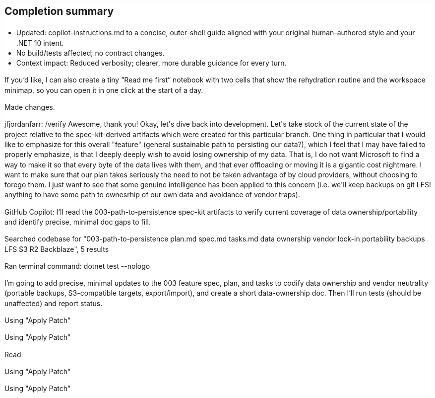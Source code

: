 ## Completion summary

- Updated: copilot-instructions.md to a concise, outer-shell guide aligned with your original human-authored style and your .NET 10 intent.
- No build/tests affected; no contract changes.
- Context impact: Reduced verbosity; clearer, more durable guidance for every turn.

If you’d like, I can also create a tiny “Read me first” notebook with two cells that show the rehydration routine and the workspace minimap, so you can open it in one click at the start of a day.

Made changes.

jfjordanfarr: /verify Awesome, thank you! Okay, let's dive back into development. Let's take stock of the current state of the project relative to the spec-kit-derived artifacts which were created for this particular branch. One thing in particular that I would like to emphasize for this overall "feature" (general sustainable path to persisting our data?), which I feel that I may have failed to properly emphasize, is that I deeply deeply wish to avoid losing ownership of my data. That is, I do not want Microsoft to find a way to make it so that every byte of the data lives with them, and that ever offloading or moving it is a gigantic cost nightmare. I want to make sure that our plan takes seriously the need to not be taken advantage of by cloud providers, without choosing to forego them. I just want to see that some genuine intelligence has been applied to this concern (i.e. we'll keep backups on git LFS! anything to have some path to ownesrhip of our own data and avoidance of vendor traps). 

GitHub Copilot: I’ll read the 003-path-to-persistence spec-kit artifacts to verify current coverage of data ownership/portability and identify precise, minimal doc gaps to fill. 

Searched codebase for "003-path-to-persistence plan.md spec.md tasks.md data ownership vendor lock-in portability backups LFS S3 R2 Backblaze", 5 results

Ran terminal command: dotnet test --nologo

I’m going to add precise, minimal updates to the 003 feature spec, plan, and tasks to codify data ownership and vendor neutrality (portable backups, S3-compatible targets, export/import), and create a short data-ownership doc. Then I’ll run tests (should be unaffected) and report status. 

Using "Apply Patch"


```

```


Using "Apply Patch"

Read [](file:///workspaces/ActualGameSearch_V3/specs/003-path-to-persistence/plan.md)

Using "Apply Patch"


```

```


Using "Apply Patch"


```

```
